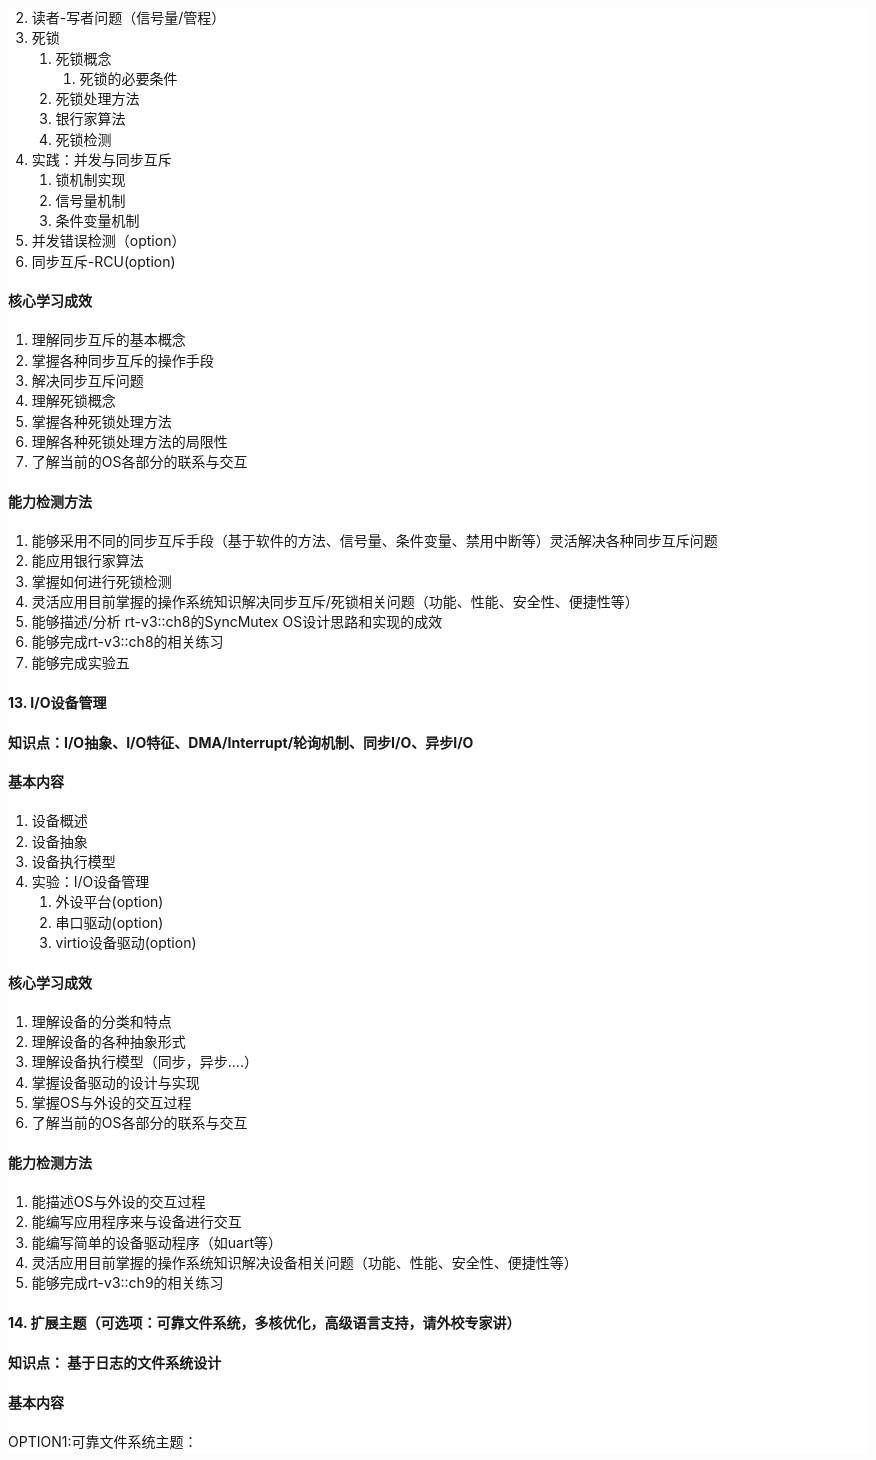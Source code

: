    2. 读者-写者问题（信号量/管程）
4. 死锁
   1. 死锁概念
      1. 死锁的必要条件
   2. 死锁处理方法
   3. 银行家算法
   4. 死锁检测
5. 实践：并发与同步互斥
   1. 锁机制实现
   2. 信号量机制
   3. 条件变量机制
6. 并发错误检测（option）
7.  同步互斥-RCU(option)
#### 核心学习成效
1. 理解同步互斥的基本概念
2. 掌握各种同步互斥的操作手段
3. 解决同步互斥问题
4. 理解死锁概念
5. 掌握各种死锁处理方法
6. 理解各种死锁处理方法的局限性
7. 了解当前的OS各部分的联系与交互

#### 能力检测方法
1. 能够采用不同的同步互斥手段（基于软件的方法、信号量、条件变量、禁用中断等）灵活解决各种同步互斥问题
2. 能应用银行家算法
3. 掌握如何进行死锁检测
4. 灵活应用目前掌握的操作系统知识解决同步互斥/死锁相关问题（功能、性能、安全性、便捷性等）
5. 能够描述/分析 rt-v3::ch8的SyncMutex OS设计思路和实现的成效
6. 能够完成rt-v3::ch8的相关练习
7. 能够完成实验五
#### 13. I/O设备管理
#### 知识点：I/O抽象、I/O特征、DMA/Interrupt/轮询机制、同步I/O、异步I/O
#### 基本内容
1. 设备概述
1. 设备抽象
1. 设备执行模型
1. 实验：I/O设备管理
   1. 外设平台(option)
   1. 串口驱动(option)
   1. virtio设备驱动(option)
#### 核心学习成效
1. 理解设备的分类和特点
2. 理解设备的各种抽象形式
3. 理解设备执行模型（同步，异步....）
4. 掌握设备驱动的设计与实现
5. 掌握OS与外设的交互过程
6. 了解当前的OS各部分的联系与交互
#### 能力检测方法
1. 能描述OS与外设的交互过程
2. 能编写应用程序来与设备进行交互
3. 能编写简单的设备驱动程序（如uart等）
4. 灵活应用目前掌握的操作系统知识解决设备相关问题（功能、性能、安全性、便捷性等）
5. 能够完成rt-v3::ch9的相关练习
#### 14. 扩展主题（可选项：可靠文件系统，多核优化，高级语言支持，请外校专家讲）
#### 知识点： 基于日志的文件系统设计
#### 基本内容
OPTION1:可靠文件系统主题：
